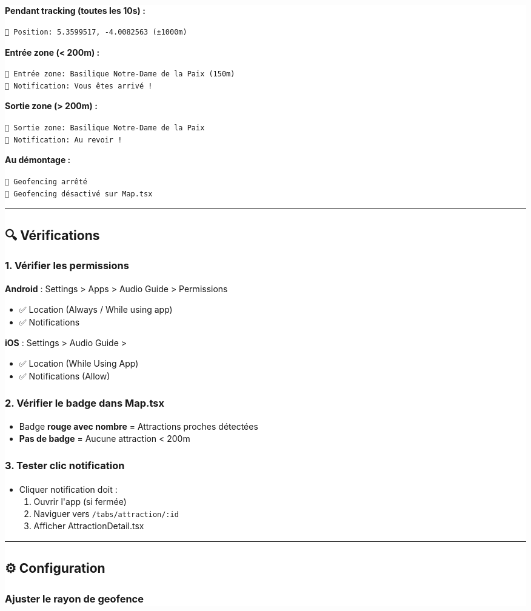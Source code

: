 **Pendant tracking (toutes les 10s) :**
```
📍 Position: 5.3599517, -4.0082563 (±1000m)
```

**Entrée zone (< 200m) :**
```
📍 Entrée zone: Basilique Notre-Dame de la Paix (150m)
🎯 Notification: Vous êtes arrivé !
```

**Sortie zone (> 200m) :**
```
🚪 Sortie zone: Basilique Notre-Dame de la Paix
👋 Notification: Au revoir !
```

**Au démontage :**
```
🛑 Geofencing arrêté
🛑 Geofencing désactivé sur Map.tsx
```

---

## 🔍 Vérifications

### 1. Vérifier les permissions

**Android** : Settings > Apps > Audio Guide > Permissions
- ✅ Location (Always / While using app)
- ✅ Notifications

**iOS** : Settings > Audio Guide > 
- ✅ Location (While Using App)
- ✅ Notifications (Allow)

### 2. Vérifier le badge dans Map.tsx

- Badge **rouge avec nombre** = Attractions proches détectées
- **Pas de badge** = Aucune attraction < 200m

### 3. Tester clic notification

- Cliquer notification doit :
  1. Ouvrir l'app (si fermée)
  2. Naviguer vers `/tabs/attraction/:id`
  3. Afficher AttractionDetail.tsx

---

## ⚙️ Configuration

### Ajuster le rayon de geofence
